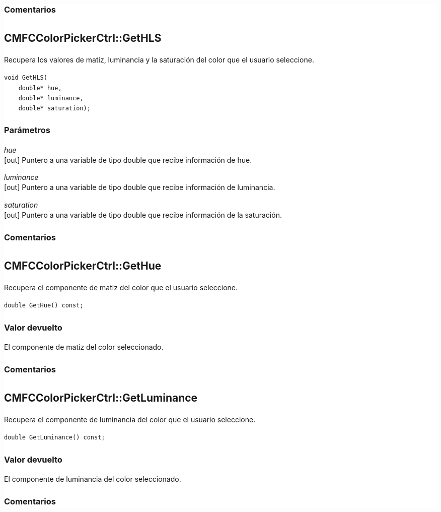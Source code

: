 ### <a name="remarks"></a>Comentarios

##  <a name="gethls"></a>  CMFCColorPickerCtrl::GetHLS

Recupera los valores de matiz, luminancia y la saturación del color que el usuario seleccione.

```
void GetHLS(
    double* hue,
    double* luminance,
    double* saturation);
```

### <a name="parameters"></a>Parámetros

*hue*<br/>
[out] Puntero a una variable de tipo double que recibe información de hue.

*luminance*<br/>
[out] Puntero a una variable de tipo double que recibe información de luminancia.

*saturation*<br/>
[out] Puntero a una variable de tipo double que recibe información de la saturación.

### <a name="remarks"></a>Comentarios

##  <a name="gethue"></a>  CMFCColorPickerCtrl::GetHue

Recupera el componente de matiz del color que el usuario seleccione.

```
double GetHue() const;
```

### <a name="return-value"></a>Valor devuelto

El componente de matiz del color seleccionado.

### <a name="remarks"></a>Comentarios

##  <a name="getluminance"></a>  CMFCColorPickerCtrl::GetLuminance

Recupera el componente de luminancia del color que el usuario seleccione.

```
double GetLuminance() const;
```

### <a name="return-value"></a>Valor devuelto

El componente de luminancia del color seleccionado.

### <a name="remarks"></a>Comentarios
